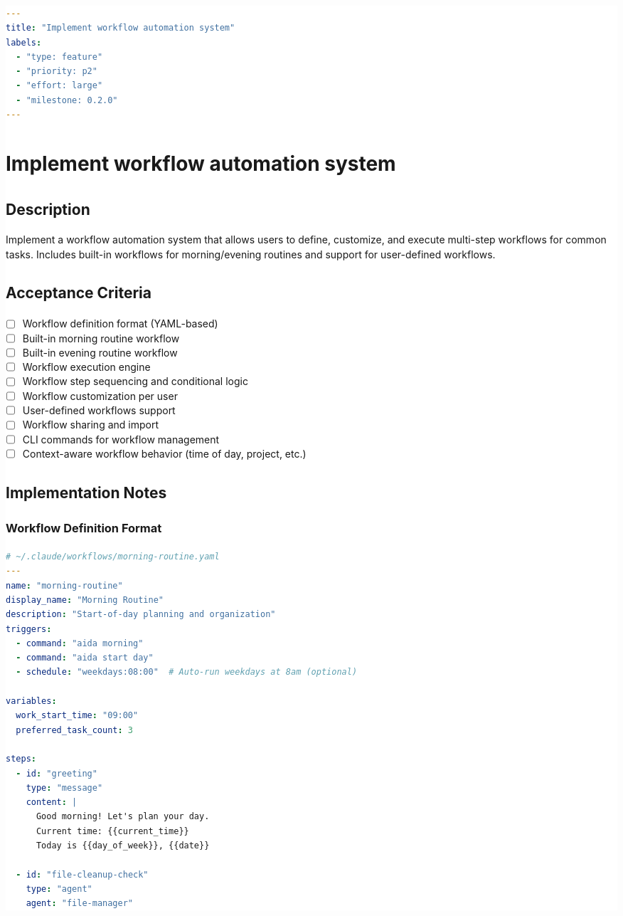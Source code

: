 ```yaml
---
title: "Implement workflow automation system"
labels:
  - "type: feature"
  - "priority: p2"
  - "effort: large"
  - "milestone: 0.2.0"
---
```


# Implement workflow automation system

## Description

Implement a workflow automation system that allows users to define, customize, and execute multi-step workflows for common tasks. Includes built-in workflows for morning/evening routines and support for user-defined workflows.

## Acceptance Criteria

- [ ] Workflow definition format (YAML-based)
- [ ] Built-in morning routine workflow
- [ ] Built-in evening routine workflow
- [ ] Workflow execution engine
- [ ] Workflow step sequencing and conditional logic
- [ ] Workflow customization per user
- [ ] User-defined workflows support
- [ ] Workflow sharing and import
- [ ] CLI commands for workflow management
- [ ] Context-aware workflow behavior (time of day, project, etc.)

## Implementation Notes

### Workflow Definition Format

```yaml
# ~/.claude/workflows/morning-routine.yaml
---
name: "morning-routine"
display_name: "Morning Routine"
description: "Start-of-day planning and organization"
triggers:
  - command: "aida morning"
  - command: "aida start day"
  - schedule: "weekdays:08:00"  # Auto-run weekdays at 8am (optional)

variables:
  work_start_time: "09:00"
  preferred_task_count: 3

steps:
  - id: "greeting"
    type: "message"
    content: |
      Good morning! Let's plan your day.
      Current time: {{current_time}}
      Today is {{day_of_week}}, {{date}}

  - id: "file-cleanup-check"
    type: "agent"
    agent: "file-manager"
```